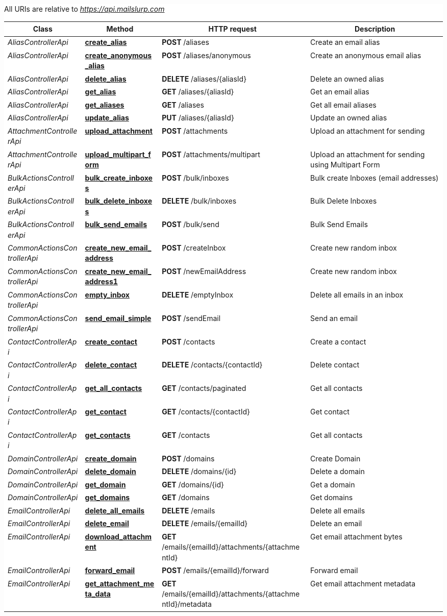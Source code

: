 All URIs are relative to *https://api.mailslurp.com*

Class | Method | HTTP request | Description
------------ | ------------- | ------------- | -------------
*AliasControllerApi* | [**create_alias**](docs/AliasControllerApi.md#create_alias) | **POST** /aliases | Create an email alias
*AliasControllerApi* | [**create_anonymous_alias**](docs/AliasControllerApi.md#create_anonymous_alias) | **POST** /aliases/anonymous | Create an anonymous email alias
*AliasControllerApi* | [**delete_alias**](docs/AliasControllerApi.md#delete_alias) | **DELETE** /aliases/{aliasId} | Delete an owned alias
*AliasControllerApi* | [**get_alias**](docs/AliasControllerApi.md#get_alias) | **GET** /aliases/{aliasId} | Get an email alias
*AliasControllerApi* | [**get_aliases**](docs/AliasControllerApi.md#get_aliases) | **GET** /aliases | Get all email aliases
*AliasControllerApi* | [**update_alias**](docs/AliasControllerApi.md#update_alias) | **PUT** /aliases/{aliasId} | Update an owned alias
*AttachmentControllerApi* | [**upload_attachment**](docs/AttachmentControllerApi.md#upload_attachment) | **POST** /attachments | Upload an attachment for sending
*AttachmentControllerApi* | [**upload_multipart_form**](docs/AttachmentControllerApi.md#upload_multipart_form) | **POST** /attachments/multipart | Upload an attachment for sending using Multipart Form
*BulkActionsControllerApi* | [**bulk_create_inboxes**](docs/BulkActionsControllerApi.md#bulk_create_inboxes) | **POST** /bulk/inboxes | Bulk create Inboxes (email addresses)
*BulkActionsControllerApi* | [**bulk_delete_inboxes**](docs/BulkActionsControllerApi.md#bulk_delete_inboxes) | **DELETE** /bulk/inboxes | Bulk Delete Inboxes
*BulkActionsControllerApi* | [**bulk_send_emails**](docs/BulkActionsControllerApi.md#bulk_send_emails) | **POST** /bulk/send | Bulk Send Emails
*CommonActionsControllerApi* | [**create_new_email_address**](docs/CommonActionsControllerApi.md#create_new_email_address) | **POST** /createInbox | Create new random inbox
*CommonActionsControllerApi* | [**create_new_email_address1**](docs/CommonActionsControllerApi.md#create_new_email_address1) | **POST** /newEmailAddress | Create new random inbox
*CommonActionsControllerApi* | [**empty_inbox**](docs/CommonActionsControllerApi.md#empty_inbox) | **DELETE** /emptyInbox | Delete all emails in an inbox
*CommonActionsControllerApi* | [**send_email_simple**](docs/CommonActionsControllerApi.md#send_email_simple) | **POST** /sendEmail | Send an email
*ContactControllerApi* | [**create_contact**](docs/ContactControllerApi.md#create_contact) | **POST** /contacts | Create a contact
*ContactControllerApi* | [**delete_contact**](docs/ContactControllerApi.md#delete_contact) | **DELETE** /contacts/{contactId} | Delete contact
*ContactControllerApi* | [**get_all_contacts**](docs/ContactControllerApi.md#get_all_contacts) | **GET** /contacts/paginated | Get all contacts
*ContactControllerApi* | [**get_contact**](docs/ContactControllerApi.md#get_contact) | **GET** /contacts/{contactId} | Get contact
*ContactControllerApi* | [**get_contacts**](docs/ContactControllerApi.md#get_contacts) | **GET** /contacts | Get all contacts
*DomainControllerApi* | [**create_domain**](docs/DomainControllerApi.md#create_domain) | **POST** /domains | Create Domain
*DomainControllerApi* | [**delete_domain**](docs/DomainControllerApi.md#delete_domain) | **DELETE** /domains/{id} | Delete a domain
*DomainControllerApi* | [**get_domain**](docs/DomainControllerApi.md#get_domain) | **GET** /domains/{id} | Get a domain
*DomainControllerApi* | [**get_domains**](docs/DomainControllerApi.md#get_domains) | **GET** /domains | Get domains
*EmailControllerApi* | [**delete_all_emails**](docs/EmailControllerApi.md#delete_all_emails) | **DELETE** /emails | Delete all emails
*EmailControllerApi* | [**delete_email**](docs/EmailControllerApi.md#delete_email) | **DELETE** /emails/{emailId} | Delete an email
*EmailControllerApi* | [**download_attachment**](docs/EmailControllerApi.md#download_attachment) | **GET** /emails/{emailId}/attachments/{attachmentId} | Get email attachment bytes
*EmailControllerApi* | [**forward_email**](docs/EmailControllerApi.md#forward_email) | **POST** /emails/{emailId}/forward | Forward email
*EmailControllerApi* | [**get_attachment_meta_data**](docs/EmailControllerApi.md#get_attachment_meta_data) | **GET** /emails/{emailId}/attachments/{attachmentId}/metadata | Get email attachment metadata